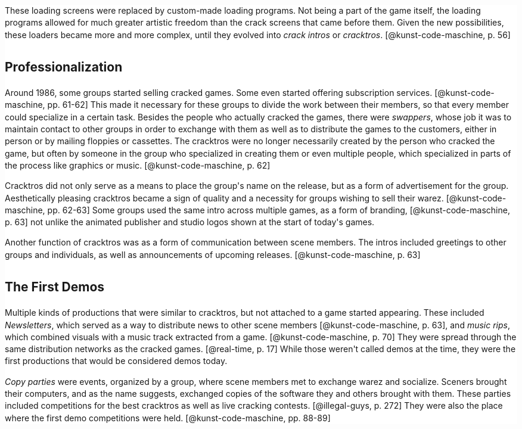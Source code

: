 

These loading screens were replaced by custom-made loading programs.
Not being a part of the game itself, the loading programs allowed for much greater artistic freedom
than the crack screens that came before them.
Given the new possibilities, these loaders became more and more complex, 
until they evolved into _crack intros_ or _cracktros_.
[@kunst-code-maschine, p. 56]

## Professionalization

Around 1986, some groups started selling cracked games. Some even started offering subscription services. [@kunst-code-maschine, pp. 61-62]
This made it necessary for these groups to divide the work between their members,
so that every member could specialize in a certain task.
Besides the people who actually cracked the games, there were _swappers_, 
whose job it was to maintain contact to other groups in order to exchange with them as well as to distribute the games to the customers, 
either in person or by mailing floppies or cassettes.
The cracktros were no longer necessarily created by the person who cracked the game, 
but often by someone in the group who specialized in creating them or even multiple people,
which specialized in parts of the process like graphics or music.
[@kunst-code-maschine, p. 62]

Cracktros did not only serve as a means to place the group's name on the release,
but as a form of advertisement for the group.
Aesthetically pleasing cracktros became a sign of quality and a necessity for groups wishing to sell their warez. [@kunst-code-maschine, pp. 62-63]
Some groups used the same intro across multiple games, as a form of branding, [@kunst-code-maschine, p. 63]
not unlike the animated publisher and studio logos shown at the start of today's games.

Another function of cracktros was as a form of communication between scene members.
The intros included greetings to other groups and individuals,
as well as announcements of upcoming releases. [@kunst-code-maschine, p. 63]

## The First Demos

Multiple kinds of productions that were similar to cracktros, but not attached to a game started appearing.
These included _Newsletters_, which served as a way to distribute news to other scene members [@kunst-code-maschine, p. 63],
and _music rips_, which combined visuals with a music track extracted from a game. [@kunst-code-maschine, p. 70]
They were spread through the same distribution networks as the cracked games. [@real-time, p. 17]
While those weren't called demos at the time, they were the first productions that would be considered demos today.



_Copy parties_ were events, organized by a group, where scene members met to exchange warez and socialize.
Sceners brought their computers, and as the name suggests, 
exchanged copies of the software they and others brought with them. 
These parties included competitions for the best cracktros as well as live cracking contests. [@illegal-guys, p. 272]
They were also the place where the first demo competitions were held. [@kunst-code-maschine, pp. 88-89]
